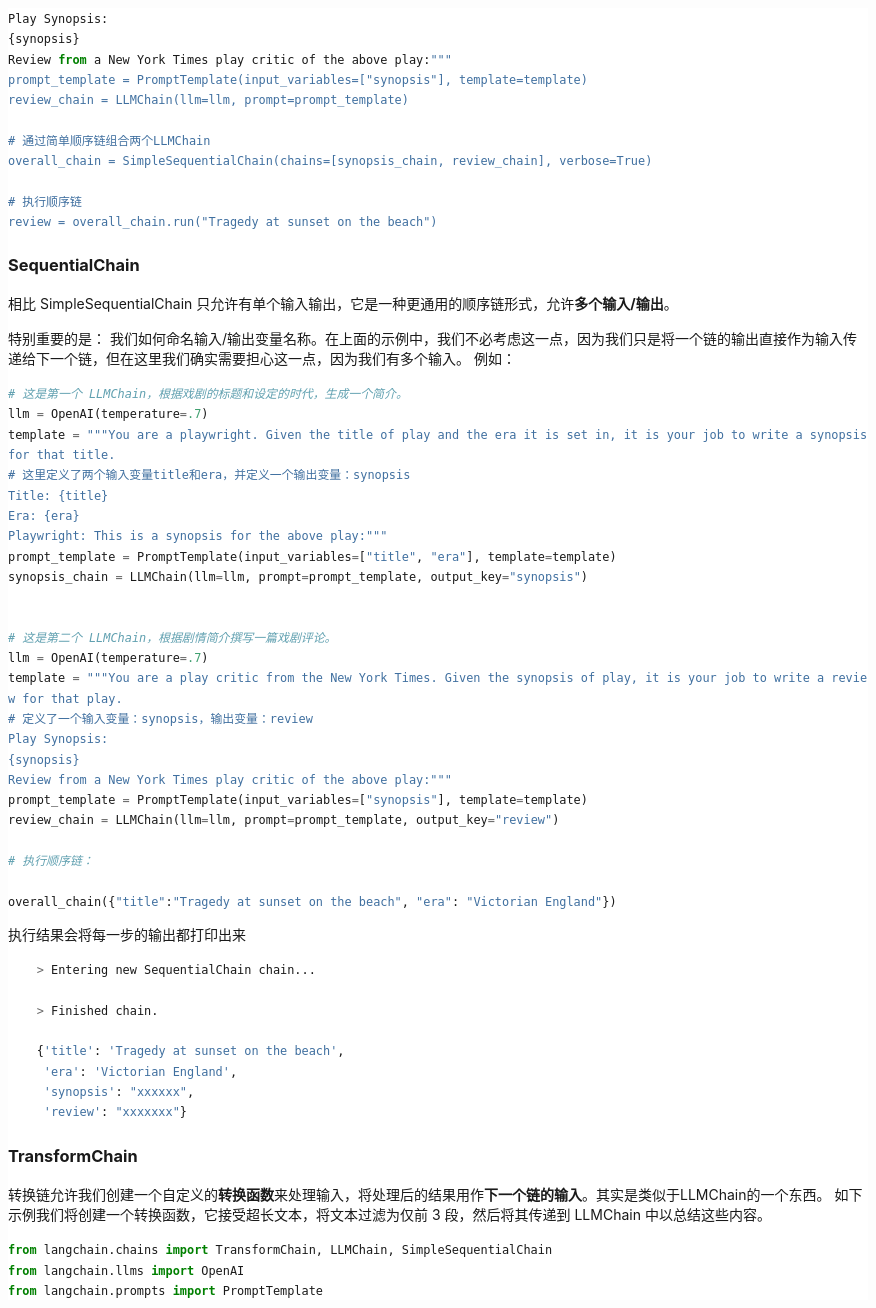 ```python
Play Synopsis:
{synopsis}
Review from a New York Times play critic of the above play:"""
prompt_template = PromptTemplate(input_variables=["synopsis"], template=template)
review_chain = LLMChain(llm=llm, prompt=prompt_template)

# 通过简单顺序链组合两个LLMChain
overall_chain = SimpleSequentialChain(chains=[synopsis_chain, review_chain], verbose=True)

# 执行顺序链
review = overall_chain.run("Tragedy at sunset on the beach")
```
### SequentialChain
相比 SimpleSequentialChain 只允许有单个输入输出，它是一种更通用的顺序链形式，允许**多个输入/输出**。

特别重要的是： 我们如何命名输入/输出变量名称。在上面的示例中，我们不必考虑这一点，因为我们只是将一个链的输出直接作为输入传递给下一个链，但在这里我们确实需要担心这一点，因为我们有多个输入。
例如：
```python
# 这是第一个 LLMChain，根据戏剧的标题和设定的时代，生成一个简介。
llm = OpenAI(temperature=.7)
template = """You are a playwright. Given the title of play and the era it is set in, it is your job to write a synopsis for that title.
# 这里定义了两个输入变量title和era，并定义一个输出变量：synopsis
Title: {title}
Era: {era}
Playwright: This is a synopsis for the above play:"""
prompt_template = PromptTemplate(input_variables=["title", "era"], template=template)
synopsis_chain = LLMChain(llm=llm, prompt=prompt_template, output_key="synopsis")


# 这是第二个 LLMChain，根据剧情简介撰写一篇戏剧评论。
llm = OpenAI(temperature=.7)
template = """You are a play critic from the New York Times. Given the synopsis of play, it is your job to write a review for that play.
# 定义了一个输入变量：synopsis，输出变量：review
Play Synopsis:
{synopsis}
Review from a New York Times play critic of the above play:"""
prompt_template = PromptTemplate(input_variables=["synopsis"], template=template)
review_chain = LLMChain(llm=llm, prompt=prompt_template, output_key="review")

# 执行顺序链：

overall_chain({"title":"Tragedy at sunset on the beach", "era": "Victorian England"})
```
执行结果会将每一步的输出都打印出来
```python
    > Entering new SequentialChain chain...

    > Finished chain.

    {'title': 'Tragedy at sunset on the beach',
     'era': 'Victorian England',
     'synopsis': "xxxxxx",
     'review': "xxxxxxx"}
```
### TransformChain
转换链允许我们创建一个自定义的**转换函数**来处理输入，将处理后的结果用作**下一个链的输入**。其实是类似于LLMChain的一个东西。
如下示例我们将创建一个转换函数，它接受超长文本，将文本过滤为仅前 3 段，然后将其传递到 LLMChain 中以总结这些内容。
```python
from langchain.chains import TransformChain, LLMChain, SimpleSequentialChain
from langchain.llms import OpenAI
from langchain.prompts import PromptTemplate
```